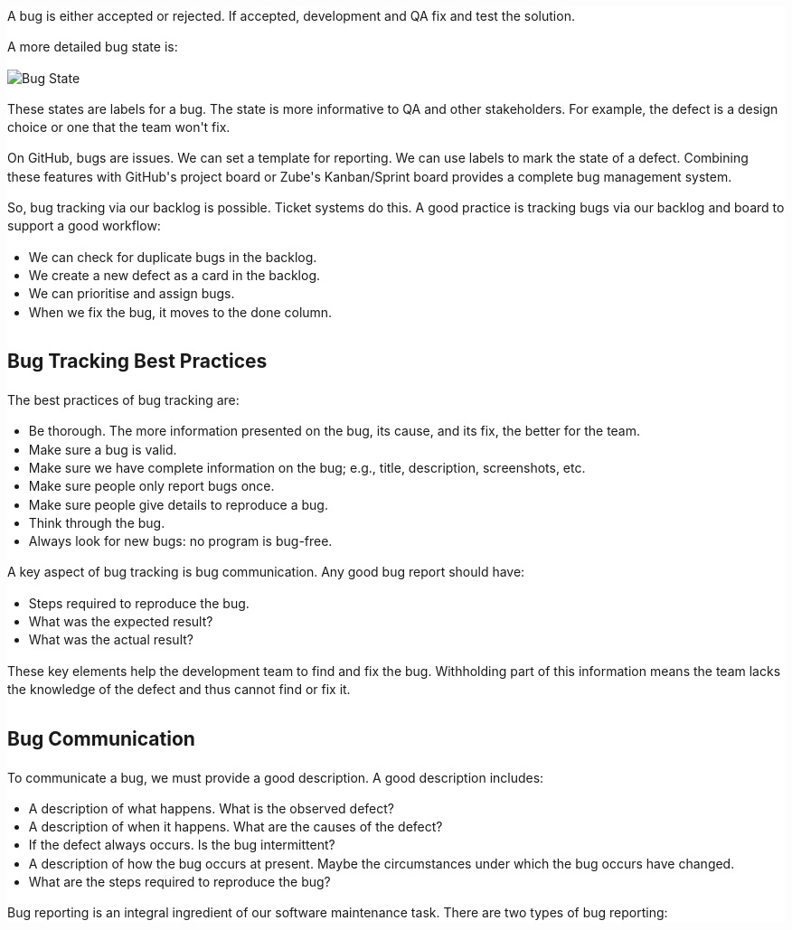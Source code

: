 A bug is either accepted or rejected. If accepted, development and QA fix and test the solution.

A more detailed bug state is:

![Bug State](img/bug-state.png)

These states are labels for a bug. The state is more informative to QA and other stakeholders. For example, the defect is a design choice or one that the team won't fix.

On GitHub, bugs are issues. We can set a template for reporting. We can use labels to mark the state of a defect. Combining these features with GitHub's project board or Zube's Kanban/Sprint board provides a complete bug management system.

So, bug tracking via our backlog is possible. Ticket systems do this. A good practice is tracking bugs via our backlog and board to support a good workflow:

- We can check for duplicate bugs in the backlog.
- We create a new defect as a card in the backlog.
- We can prioritise and assign bugs.
- When we fix the bug, it moves to the done column.

## Bug Tracking Best Practices

The best practices of bug tracking are:

- Be thorough. The more information presented on the bug, its cause, and its fix, the better for the team.
- Make sure a bug is valid.
- Make sure we have complete information on the bug; e.g., title, description, screenshots, etc. 
- Make sure people only report bugs once.
- Make sure people give details to reproduce a bug.
- Think through the bug.
- Always look for new bugs: no program is bug-free.

A key aspect of bug tracking is bug communication. Any good bug report should have:

- Steps required to reproduce the bug.
- What was the expected result?
- What was the actual result?

These key elements help the development team to find and fix the bug.  Withholding part of this information means the team lacks the knowledge of the defect and thus cannot find or fix it.

## Bug Communication

To communicate a bug, we must provide a good description. A good description includes:

- A description of what happens. What is the observed defect?
- A description of when it happens. What are the causes of the defect?
- If the defect always occurs. Is the bug intermittent?
- A description of how the bug occurs at present. Maybe the circumstances under which the bug occurs have changed.
- What are the steps required to reproduce the bug?

Bug reporting is an integral ingredient of our software maintenance task. There are two types of bug reporting:
